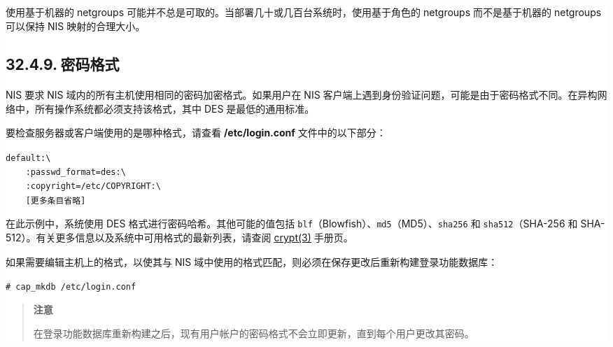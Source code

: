 使用基于机器的 netgroups 可能并不总是可取的。当部署几十或几百台系统时，使用基于角色的 netgroups 而不是基于机器的 netgroups 可以保持 NIS 映射的合理大小。

## 32.4.9. 密码格式

NIS 要求 NIS 域内的所有主机使用相同的密码加密格式。如果用户在 NIS 客户端上遇到身份验证问题，可能是由于密码格式不同。在异构网络中，所有操作系统都必须支持该格式，其中 DES 是最低的通用标准。

要检查服务器或客户端使用的是哪种格式，请查看 **/etc/login.conf** 文件中的以下部分：

```
default:\
	:passwd_format=des:\
	:copyright=/etc/COPYRIGHT:\
	[更多条目省略]
```

在此示例中，系统使用 DES 格式进行密码哈希。其他可能的值包括 `blf`（Blowfish）、`md5`（MD5）、`sha256` 和 `sha512`（SHA-256 和 SHA-512）。有关更多信息以及系统中可用格式的最新列表，请查阅 [crypt(3)](https://man.freebsd.org/cgi/man.cgi?query=crypt&sektion=3&format=html) 手册页。

如果需要编辑主机上的格式，以使其与 NIS 域中使用的格式匹配，则必须在保存更改后重新构建登录功能数据库：

```
# cap_mkdb /etc/login.conf
```

>**注意**
>
> 在登录功能数据库重新构建之后，现有用户帐户的密码格式不会立即更新，直到每个用户更改其密码。 
